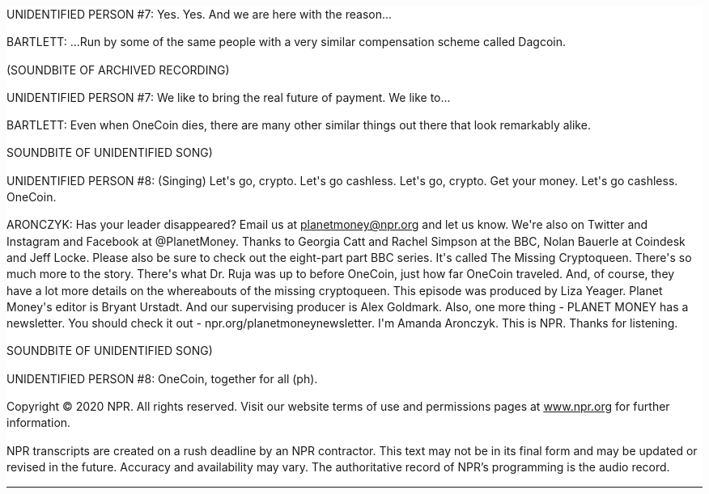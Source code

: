 UNIDENTIFIED PERSON #7: Yes. Yes. And we are here with the reason...

BARTLETT: ...Run by some of the same people with a very similar compensation scheme called Dagcoin.

(SOUNDBITE OF ARCHIVED RECORDING)

UNIDENTIFIED PERSON #7: We like to bring the real future of payment. We like to...

BARTLETT: Even when OneCoin dies, there are many other similar things out there that look remarkably alike.

SOUNDBITE OF UNIDENTIFIED SONG)

UNIDENTIFIED PERSON #8: (Singing) Let's go, crypto. Let's go cashless. Let's go, crypto. Get your money. Let's go cashless. OneCoin.

ARONCZYK: Has your leader disappeared? Email us at planetmoney@npr.org and let us know. We're also on Twitter and Instagram and Facebook at @PlanetMoney. Thanks to Georgia Catt and Rachel Simpson at the BBC, Nolan Bauerle at Coindesk and Jeff Locke. Please also be sure to check out the eight-part part BBC series. It's called The Missing Cryptoqueen. There's so much more to the story. There's what Dr. Ruja was up to before OneCoin, just how far OneCoin traveled. And, of course, they have a lot more details on the whereabouts of the missing cryptoqueen. This episode was produced by Liza Yeager. Planet Money's editor is Bryant Urstadt. And our supervising producer is Alex Goldmark. Also, one more thing - PLANET MONEY has a newsletter. You should check it out - npr.org/planetmoneynewsletter. I'm Amanda Aronczyk. This is NPR. Thanks for listening.

SOUNDBITE OF UNIDENTIFIED SONG)

UNIDENTIFIED PERSON #8: OneCoin, together for all (ph).

Copyright © 2020 NPR. All rights reserved. Visit our website terms of use and permissions pages at www.npr.org for further information.

NPR transcripts are created on a rush deadline by an NPR contractor. This text may not be in its final form and may be updated or revised in the future. Accuracy and availability may vary. The authoritative record of NPR’s programming is the audio record.

----
